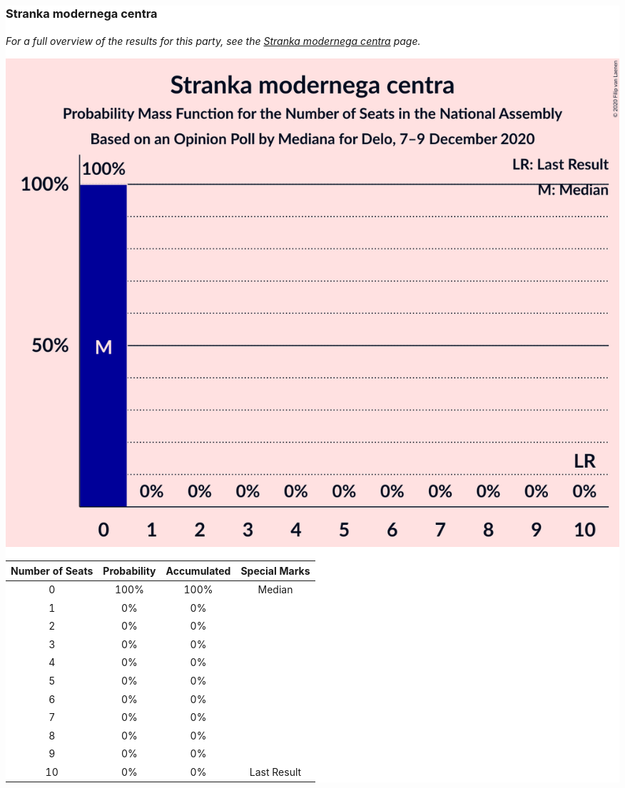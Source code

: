 ### Stranka modernega centra

*For a full overview of the results for this party, see the [Stranka modernega centra](party-strankamodernegacentra.html) page.*

![Graph with seats probability mass function not yet produced](2020-12-09-Mediana-seats-pmf-strankamodernegacentra.png "Seats Probability Mass Function")

| Number of Seats | Probability | Accumulated | Special Marks |
|:---------------:|:-----------:|:-----------:|:-------------:|
| 0 | 100% | 100% | Median |
| 1 | 0% | 0% |  |
| 2 | 0% | 0% |  |
| 3 | 0% | 0% |  |
| 4 | 0% | 0% |  |
| 5 | 0% | 0% |  |
| 6 | 0% | 0% |  |
| 7 | 0% | 0% |  |
| 8 | 0% | 0% |  |
| 9 | 0% | 0% |  |
| 10 | 0% | 0% | Last Result |
